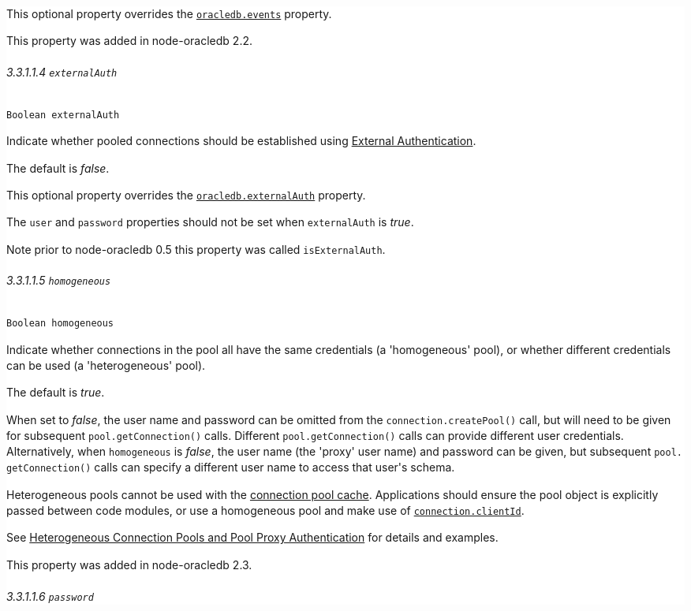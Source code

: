 This optional property overrides the
[`oracledb.events`](#propdbevents) property.

This property was added in node-oracledb 2.2.

###### <a name="createpoolpoolattrsexternalauth"></a> 3.3.1.1.4 `externalAuth`

```
Boolean externalAuth
```

Indicate whether pooled connections should be established using
[External Authentication](#extauth).

The default is *false*.

This optional property overrides the
[`oracledb.externalAuth`](#propdbisexternalauth) property.

The `user` and `password` properties should not be set when
`externalAuth` is *true*.

Note prior to node-oracledb 0.5 this property was called
`isExternalAuth`.

###### <a name="createpoolpoolattrshomogeneous"></a> 3.3.1.1.5 `homogeneous`

```
Boolean homogeneous
```

Indicate whether connections in the pool all have the same credentials
(a 'homogeneous' pool), or whether different credentials can be used
(a 'heterogeneous' pool).

The default is *true*.

When set to *false*, the user name and password can be omitted from
the `connection.createPool()` call, but will need to be given for
subsequent `pool.getConnection()` calls.  Different
`pool.getConnection()` calls can provide different user credentials.
Alternatively, when `homogeneous` is *false*, the user name (the
'proxy' user name) and password can be given, but subsequent
`pool.getConnection()` calls can specify a different user name to
access that user's schema.

Heterogeneous pools cannot be used with the [connection pool
cache](#connpoolcache).  Applications should ensure the pool object is
explicitly passed between code modules, or use a homogeneous pool and
make use of [`connection.clientId`](#propconnclientid).

See [Heterogeneous Connection Pools and Pool Proxy
Authentication](#connpoolproxy) for details and examples.

This property was added in node-oracledb 2.3.

###### <a name="createpoolpoolattrspassword"></a> 3.3.1.1.6 `password`
